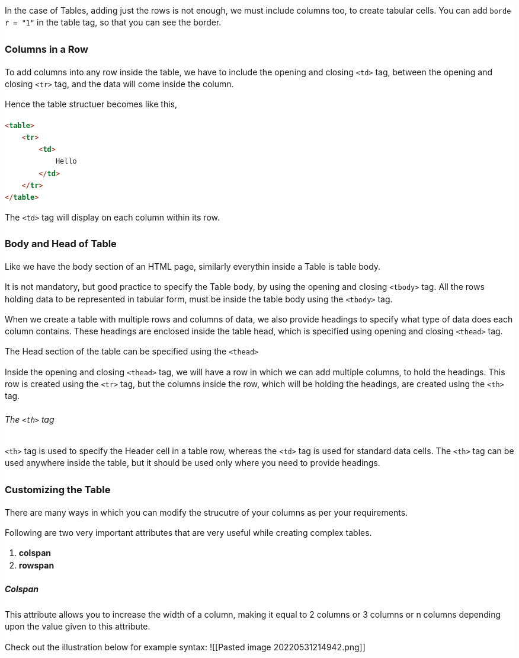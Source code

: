 In the case of Tables, adding just the rows is not enough, we must include columns too, to create tabular cells. You can add `border = "1"` in the table tag, so that you can see the border.

### Columns in a Row
To add columns into any row inside the table, we have to include the opening and closing `<td>` tag, between the opening and closing `<tr>` tag, and the data will come inside the column.

Hence the table structuer becomes like this,
```html
<table>
	<tr>
		<td> 
			Hello
		</td>
	</tr>
</table>	
```

The `<td>` tag will display on each column within its row.

### Body and Head of Table
Like we have the body section of an HTML page, similarly everythin inside a Table is table body.

It is not mandatory, but good practice to specify the Table body, by using the opening and closing `<tbody>` tag. All the rows holding data to be represented in tabular form, must be inside the table body using the `<tbody>` tag.

When we create a table with multiple rows and columns of data, we also provide headings to specify what type of data does each column contains. These headings are enclosed inside the table head, which is specified using opening and closing `<thead>` tag.

The Head section of the table can be specified using the `<thead>`

Inside the opening and closing `<thead>` tag, we will have a row in which we can add multiple columns, to hold the headings. This row is created using the `<tr>` tag, but the columns inside the row, which will be holding the headings, are created using the `<th>` tag.

###### The `<th>` tag
`<th>` tag is used to specify the Header cell in a table row, whereas the `<td>` tag is used for standard data cells. The `<th>` tag can be used anywhere inside the table, but it should be used only where you need to provide headings.

### Customizing the Table
There are many ways in which you can modify the strucutre of your columns as per your requirements. 

Following are two very important attributes that are very useful while creating complex tables.
1. **colspan**
2. **rowspan**

##### Colspan
This attribute allows you to increase the width of a column, making it equal to 2 columns or 3 columns or n columns depending upon the value given to this attribute.

Check out the illustration below for example syntax:
![[Pasted image 20220531214942.png]]
